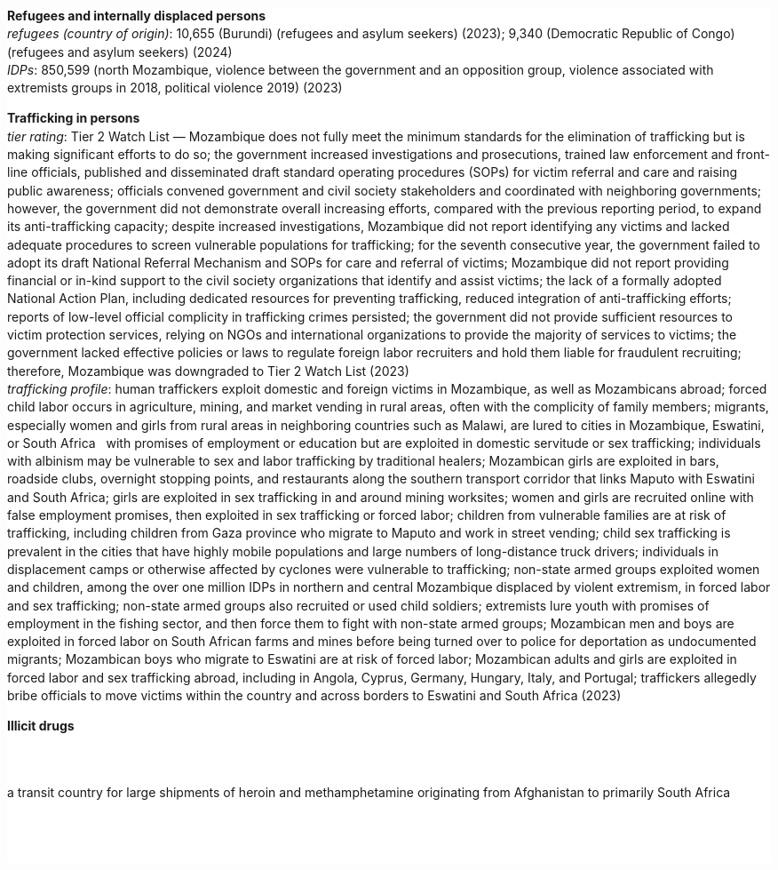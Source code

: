 **Refugees and internally displaced persons**<br>
_refugees (country of origin)_: 10,655 (Burundi) (refugees and asylum seekers) (2023); 9,340 (Democratic Republic of Congo) (refugees and asylum seekers) (2024)<br>
_IDPs_: 850,599 (north Mozambique, violence between the government and an opposition group, violence associated with extremists groups in 2018, political violence 2019) (2023)<br>

**Trafficking in persons**<br>
_tier rating_: Tier 2 Watch List &mdash; Mozambique does not fully meet the minimum standards for the elimination of trafficking but is making significant efforts to do so; the government increased investigations and prosecutions, trained law enforcement and front-line officials, published and disseminated draft standard operating procedures (SOPs) for victim referral and care and raising public awareness; officials convened government and civil society stakeholders and coordinated with neighboring governments; however, the government did not demonstrate overall increasing efforts, compared with the previous reporting period, to expand its anti-trafficking capacity; despite increased investigations, Mozambique did not report identifying any victims and lacked adequate procedures to screen vulnerable populations for trafficking; for the seventh consecutive year, the government failed to adopt its draft National Referral Mechanism and SOPs for care and referral of victims; Mozambique did not report providing financial or in-kind support to the civil society organizations that identify and assist victims; the lack of a formally adopted National Action Plan, including dedicated resources for preventing trafficking, reduced integration of anti-trafficking efforts; reports of low-level official complicity in trafficking crimes persisted; the government did not provide sufficient resources to victim protection services, relying on NGOs and international organizations to provide the majority of services to victims; the government lacked effective policies or laws to regulate foreign labor recruiters and hold them liable for fraudulent recruiting; therefore, Mozambique was downgraded to Tier 2 Watch List (2023)<br>
_trafficking profile_: human traffickers exploit domestic and foreign victims in Mozambique, as well as Mozambicans abroad; forced child labor occurs in agriculture, mining, and market vending in rural areas, often with the complicity of family members; migrants, especially women and girls from rural areas in neighboring countries such as Malawi, are lured to cities in Mozambique, Eswatini, or South Africa &nbsp; with promises of employment or education but are exploited in domestic servitude or sex trafficking; individuals with albinism may be vulnerable to sex and labor trafficking by traditional healers; Mozambican girls are exploited in bars, roadside clubs, overnight stopping points, and restaurants along the southern transport corridor that links Maputo with Eswatini and South Africa; girls are exploited in sex trafficking in and around mining worksites; women and girls are recruited online with false employment promises, then exploited in sex trafficking or forced labor; children from vulnerable families are at risk of trafficking, including children from Gaza province who migrate to Maputo and work in street vending; child sex trafficking is prevalent in the cities that have highly mobile populations and large numbers of long-distance truck drivers; individuals in displacement camps or otherwise affected by cyclones were vulnerable to trafficking; non-state armed groups exploited women and children, among the over one million IDPs in northern and central Mozambique displaced by violent extremism, in forced labor and sex trafficking; non-state armed groups also recruited or used child soldiers; extremists lure youth with promises of employment in the fishing sector, and then force them to fight with non-state armed groups; Mozambican men and boys are exploited in forced labor on South African farms and mines before being turned over to police for deportation as undocumented migrants; Mozambican boys who migrate to Eswatini are at risk of forced labor; Mozambican adults and girls are exploited in forced labor and sex trafficking abroad, including in Angola, Cyprus, Germany, Hungary, Italy, and Portugal; traffickers allegedly bribe officials to move victims within the country and across borders to Eswatini and South Africa (2023)<br>

**Illicit drugs**<br>
<br><br> <p>a transit country for large shipments of heroin and methamphetamine originating from Afghanistan to primarily South Africa</p> <p> </p><br>

